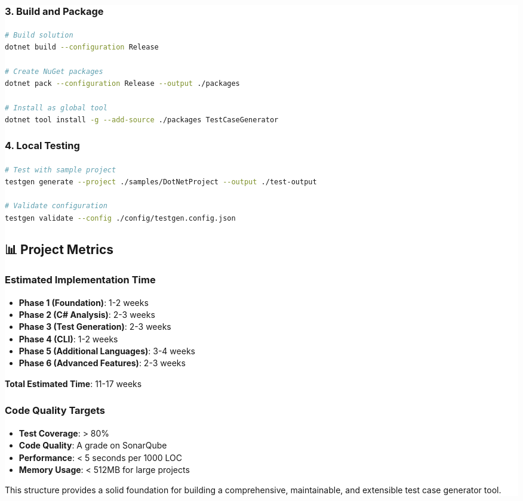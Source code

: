 ### 3. Build and Package
```bash
# Build solution
dotnet build --configuration Release

# Create NuGet packages
dotnet pack --configuration Release --output ./packages

# Install as global tool
dotnet tool install -g --add-source ./packages TestCaseGenerator
```

### 4. Local Testing
```bash
# Test with sample project
testgen generate --project ./samples/DotNetProject --output ./test-output

# Validate configuration
testgen validate --config ./config/testgen.config.json
```

## 📊 Project Metrics

### Estimated Implementation Time
- **Phase 1 (Foundation)**: 1-2 weeks
- **Phase 2 (C# Analysis)**: 2-3 weeks
- **Phase 3 (Test Generation)**: 2-3 weeks
- **Phase 4 (CLI)**: 1-2 weeks
- **Phase 5 (Additional Languages)**: 3-4 weeks
- **Phase 6 (Advanced Features)**: 2-3 weeks

**Total Estimated Time**: 11-17 weeks

### Code Quality Targets
- **Test Coverage**: > 80%
- **Code Quality**: A grade on SonarQube
- **Performance**: < 5 seconds per 1000 LOC
- **Memory Usage**: < 512MB for large projects

This structure provides a solid foundation for building a comprehensive, maintainable, and extensible test case generator tool.
